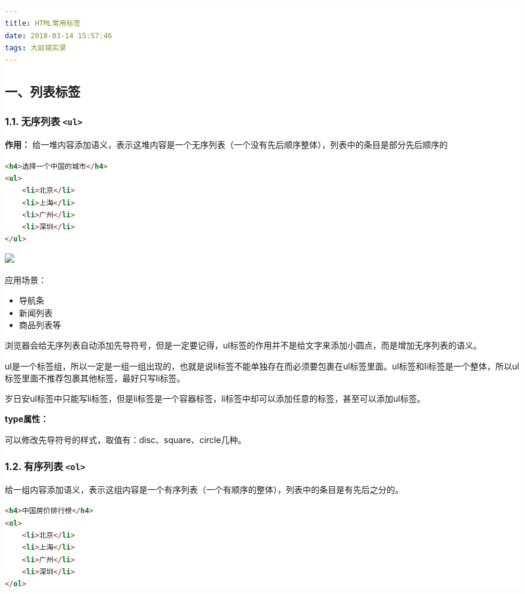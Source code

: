 ```yaml
---
title: HTML常用标签
date: 2018-03-14 15:57:46
tags: 大前端实录
---
```


## 一、列表标签

### 1.1. 无序列表 `<ul>`
**作用：**
给一堆内容添加语义，表示这堆内容是一个无序列表（一个没有先后顺序整体），列表中的条目是部分先后顺序的

```html
<h4>选择一个中国的城市</h4>
<ul>
	<li>北京</li>
	<li>上海</li>
	<li>广州</li>
	<li>深圳</li>
</ul>
```

![](http://p4yixtz2j.bkt.clouddn.com/1520923767.png )

应用场景：

* 导航条
* 新闻列表
* 商品列表等

浏览器会给无序列表自动添加先导符号，但是一定要记得，ul标签的作用并不是给文字来添加小圆点，而是增加无序列表的语义。

ul是一个标签组，所以一定是一组一组出现的，也就是说li标签不能单独存在而必须要包裹在ul标签里面。ul标签和li标签是一个整体，所以ul标签里面不推荐包裹其他标签，最好只写li标签。

岁日安ul标签中只能写li标签，但是li标签是一个容器标签，li标签中却可以添加任意的标签，甚至可以添加ul标签。

**type属性：**

可以修改先导符号的样式，取值有：disc、square、circle几种。


### 1.2. 有序列表 `<ol>`
给一组内容添加语义，表示这组内容是一个有序列表（一个有顺序的整体），列表中的条目是有先后之分的。

```html
<h4>中国房价排行榜</h4>
<ol>
	<li>北京</li>
	<li>上海</li>
	<li>广州</li>
	<li>深圳</li>
</ol>
```
